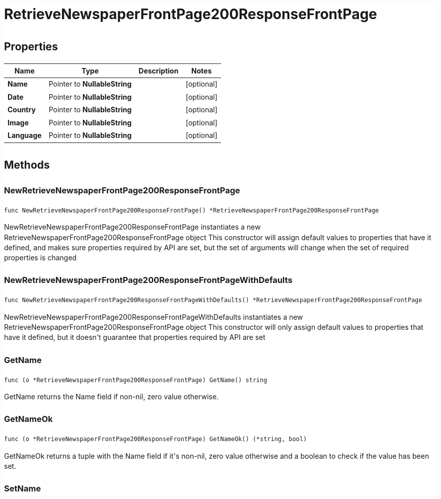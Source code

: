 # RetrieveNewspaperFrontPage200ResponseFrontPage

## Properties

Name | Type | Description | Notes
------------ | ------------- | ------------- | -------------
**Name** | Pointer to **NullableString** |  | [optional] 
**Date** | Pointer to **NullableString** |  | [optional] 
**Country** | Pointer to **NullableString** |  | [optional] 
**Image** | Pointer to **NullableString** |  | [optional] 
**Language** | Pointer to **NullableString** |  | [optional] 

## Methods

### NewRetrieveNewspaperFrontPage200ResponseFrontPage

`func NewRetrieveNewspaperFrontPage200ResponseFrontPage() *RetrieveNewspaperFrontPage200ResponseFrontPage`

NewRetrieveNewspaperFrontPage200ResponseFrontPage instantiates a new RetrieveNewspaperFrontPage200ResponseFrontPage object
This constructor will assign default values to properties that have it defined,
and makes sure properties required by API are set, but the set of arguments
will change when the set of required properties is changed

### NewRetrieveNewspaperFrontPage200ResponseFrontPageWithDefaults

`func NewRetrieveNewspaperFrontPage200ResponseFrontPageWithDefaults() *RetrieveNewspaperFrontPage200ResponseFrontPage`

NewRetrieveNewspaperFrontPage200ResponseFrontPageWithDefaults instantiates a new RetrieveNewspaperFrontPage200ResponseFrontPage object
This constructor will only assign default values to properties that have it defined,
but it doesn't guarantee that properties required by API are set

### GetName

`func (o *RetrieveNewspaperFrontPage200ResponseFrontPage) GetName() string`

GetName returns the Name field if non-nil, zero value otherwise.

### GetNameOk

`func (o *RetrieveNewspaperFrontPage200ResponseFrontPage) GetNameOk() (*string, bool)`

GetNameOk returns a tuple with the Name field if it's non-nil, zero value otherwise
and a boolean to check if the value has been set.

### SetName
